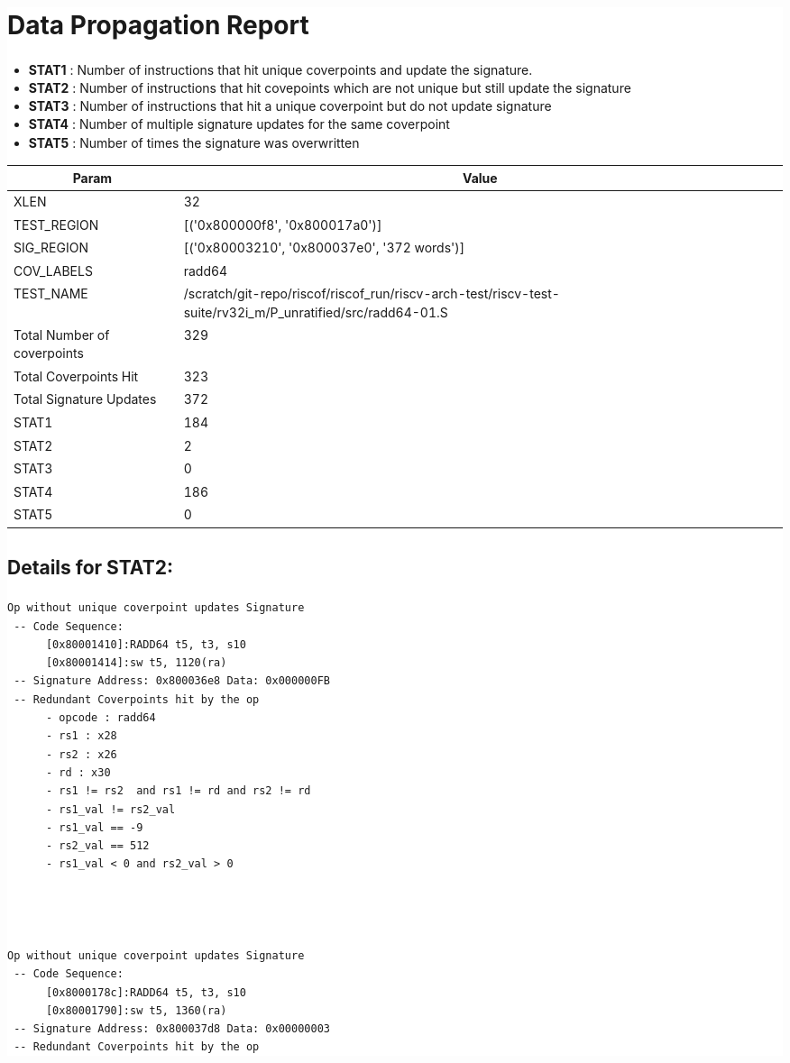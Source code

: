 
# Data Propagation Report

- **STAT1** : Number of instructions that hit unique coverpoints and update the signature.
- **STAT2** : Number of instructions that hit covepoints which are not unique but still update the signature
- **STAT3** : Number of instructions that hit a unique coverpoint but do not update signature
- **STAT4** : Number of multiple signature updates for the same coverpoint
- **STAT5** : Number of times the signature was overwritten

| Param                     | Value    |
|---------------------------|----------|
| XLEN                      | 32      |
| TEST_REGION               | [('0x800000f8', '0x800017a0')]      |
| SIG_REGION                | [('0x80003210', '0x800037e0', '372 words')]      |
| COV_LABELS                | radd64      |
| TEST_NAME                 | /scratch/git-repo/riscof/riscof_run/riscv-arch-test/riscv-test-suite/rv32i_m/P_unratified/src/radd64-01.S    |
| Total Number of coverpoints| 329     |
| Total Coverpoints Hit     | 323      |
| Total Signature Updates   | 372      |
| STAT1                     | 184      |
| STAT2                     | 2      |
| STAT3                     | 0     |
| STAT4                     | 186     |
| STAT5                     | 0     |

## Details for STAT2:

```
Op without unique coverpoint updates Signature
 -- Code Sequence:
      [0x80001410]:RADD64 t5, t3, s10
      [0x80001414]:sw t5, 1120(ra)
 -- Signature Address: 0x800036e8 Data: 0x000000FB
 -- Redundant Coverpoints hit by the op
      - opcode : radd64
      - rs1 : x28
      - rs2 : x26
      - rd : x30
      - rs1 != rs2  and rs1 != rd and rs2 != rd
      - rs1_val != rs2_val
      - rs1_val == -9
      - rs2_val == 512
      - rs1_val < 0 and rs2_val > 0




Op without unique coverpoint updates Signature
 -- Code Sequence:
      [0x8000178c]:RADD64 t5, t3, s10
      [0x80001790]:sw t5, 1360(ra)
 -- Signature Address: 0x800037d8 Data: 0x00000003
 -- Redundant Coverpoints hit by the op
```